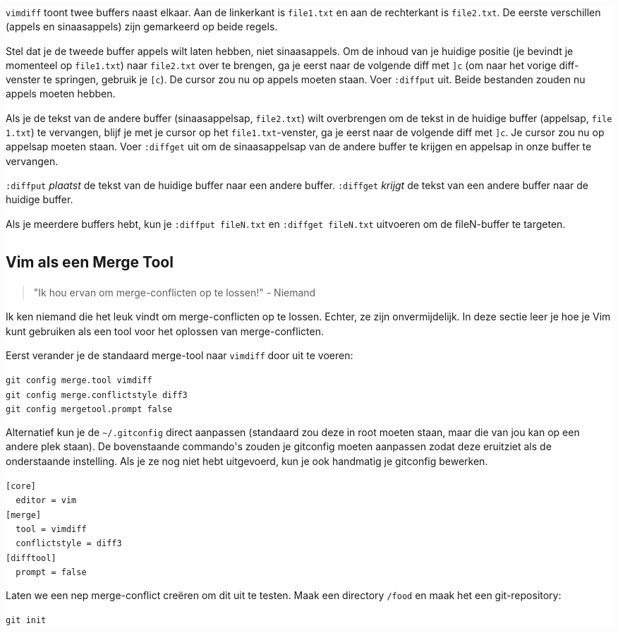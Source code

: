 `vimdiff` toont twee buffers naast elkaar. Aan de linkerkant is `file1.txt` en aan de rechterkant is `file2.txt`. De eerste verschillen (appels en sinaasappels) zijn gemarkeerd op beide regels.

Stel dat je de tweede buffer appels wilt laten hebben, niet sinaasappels. Om de inhoud van je huidige positie (je bevindt je momenteel op `file1.txt`) naar `file2.txt` over te brengen, ga je eerst naar de volgende diff met `]c` (om naar het vorige diff-venster te springen, gebruik je `[c`). De cursor zou nu op appels moeten staan. Voer `:diffput` uit. Beide bestanden zouden nu appels moeten hebben.

Als je de tekst van de andere buffer (sinaasappelsap, `file2.txt`) wilt overbrengen om de tekst in de huidige buffer (appelsap, `file1.txt`) te vervangen, blijf je met je cursor op het `file1.txt`-venster, ga je eerst naar de volgende diff met `]c`. Je cursor zou nu op appelsap moeten staan. Voer `:diffget` uit om de sinaasappelsap van de andere buffer te krijgen en appelsap in onze buffer te vervangen.

`:diffput` *plaatst* de tekst van de huidige buffer naar een andere buffer. `:diffget` *krijgt* de tekst van een andere buffer naar de huidige buffer.

Als je meerdere buffers hebt, kun je `:diffput fileN.txt` en `:diffget fileN.txt` uitvoeren om de fileN-buffer te targeten.

## Vim als een Merge Tool

> "Ik hou ervan om merge-conflicten op te lossen!" - Niemand

Ik ken niemand die het leuk vindt om merge-conflicten op te lossen. Echter, ze zijn onvermijdelijk. In deze sectie leer je hoe je Vim kunt gebruiken als een tool voor het oplossen van merge-conflicten.

Eerst verander je de standaard merge-tool naar `vimdiff` door uit te voeren:

```shell
git config merge.tool vimdiff
git config merge.conflictstyle diff3
git config mergetool.prompt false
```

Alternatief kun je de `~/.gitconfig` direct aanpassen (standaard zou deze in root moeten staan, maar die van jou kan op een andere plek staan). De bovenstaande commando's zouden je gitconfig moeten aanpassen zodat deze eruitziet als de onderstaande instelling. Als je ze nog niet hebt uitgevoerd, kun je ook handmatig je gitconfig bewerken.

```shell
[core]
  editor = vim
[merge]
  tool = vimdiff
  conflictstyle = diff3
[difftool]
  prompt = false
```

Laten we een nep merge-conflict creëren om dit uit te testen. Maak een directory `/food` en maak het een git-repository:

```shell
git init
```
